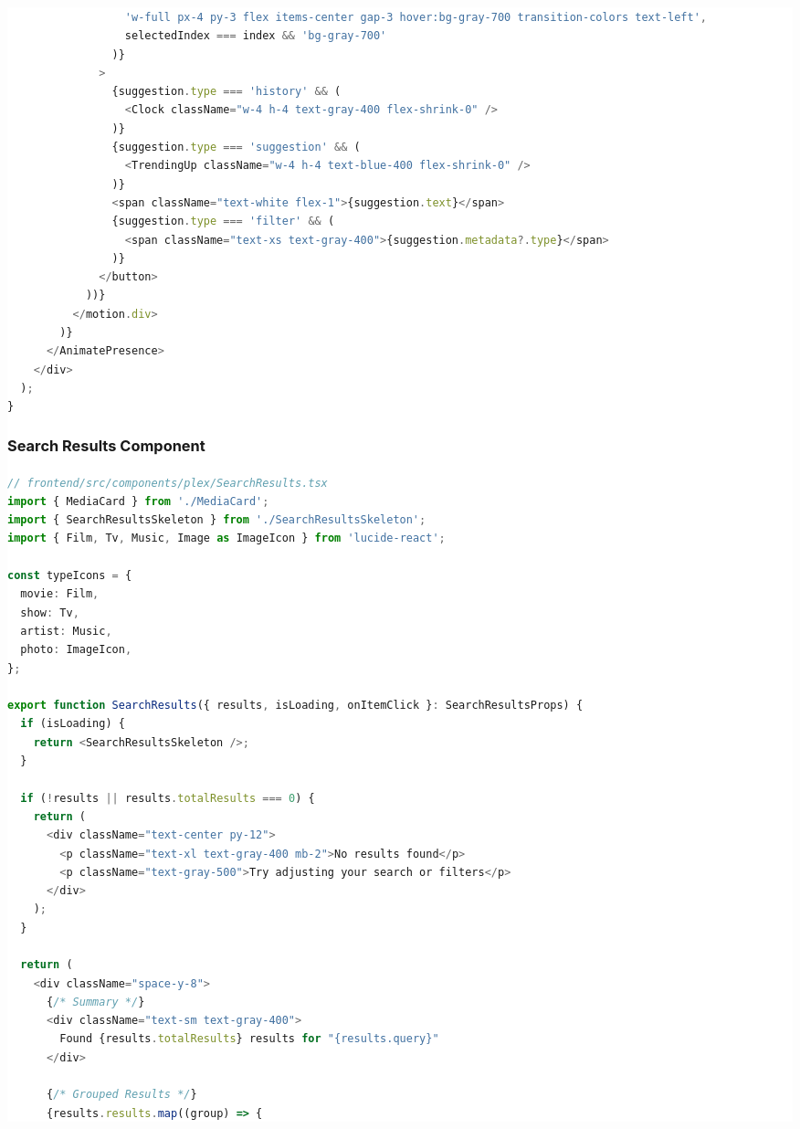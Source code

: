 ```typescript
                  'w-full px-4 py-3 flex items-center gap-3 hover:bg-gray-700 transition-colors text-left',
                  selectedIndex === index && 'bg-gray-700'
                )}
              >
                {suggestion.type === 'history' && (
                  <Clock className="w-4 h-4 text-gray-400 flex-shrink-0" />
                )}
                {suggestion.type === 'suggestion' && (
                  <TrendingUp className="w-4 h-4 text-blue-400 flex-shrink-0" />
                )}
                <span className="text-white flex-1">{suggestion.text}</span>
                {suggestion.type === 'filter' && (
                  <span className="text-xs text-gray-400">{suggestion.metadata?.type}</span>
                )}
              </button>
            ))}
          </motion.div>
        )}
      </AnimatePresence>
    </div>
  );
}
```

### Search Results Component

```typescript
// frontend/src/components/plex/SearchResults.tsx
import { MediaCard } from './MediaCard';
import { SearchResultsSkeleton } from './SearchResultsSkeleton';
import { Film, Tv, Music, Image as ImageIcon } from 'lucide-react';

const typeIcons = {
  movie: Film,
  show: Tv,
  artist: Music,
  photo: ImageIcon,
};

export function SearchResults({ results, isLoading, onItemClick }: SearchResultsProps) {
  if (isLoading) {
    return <SearchResultsSkeleton />;
  }

  if (!results || results.totalResults === 0) {
    return (
      <div className="text-center py-12">
        <p className="text-xl text-gray-400 mb-2">No results found</p>
        <p className="text-gray-500">Try adjusting your search or filters</p>
      </div>
    );
  }

  return (
    <div className="space-y-8">
      {/* Summary */}
      <div className="text-sm text-gray-400">
        Found {results.totalResults} results for "{results.query}"
      </div>

      {/* Grouped Results */}
      {results.results.map((group) => {
```